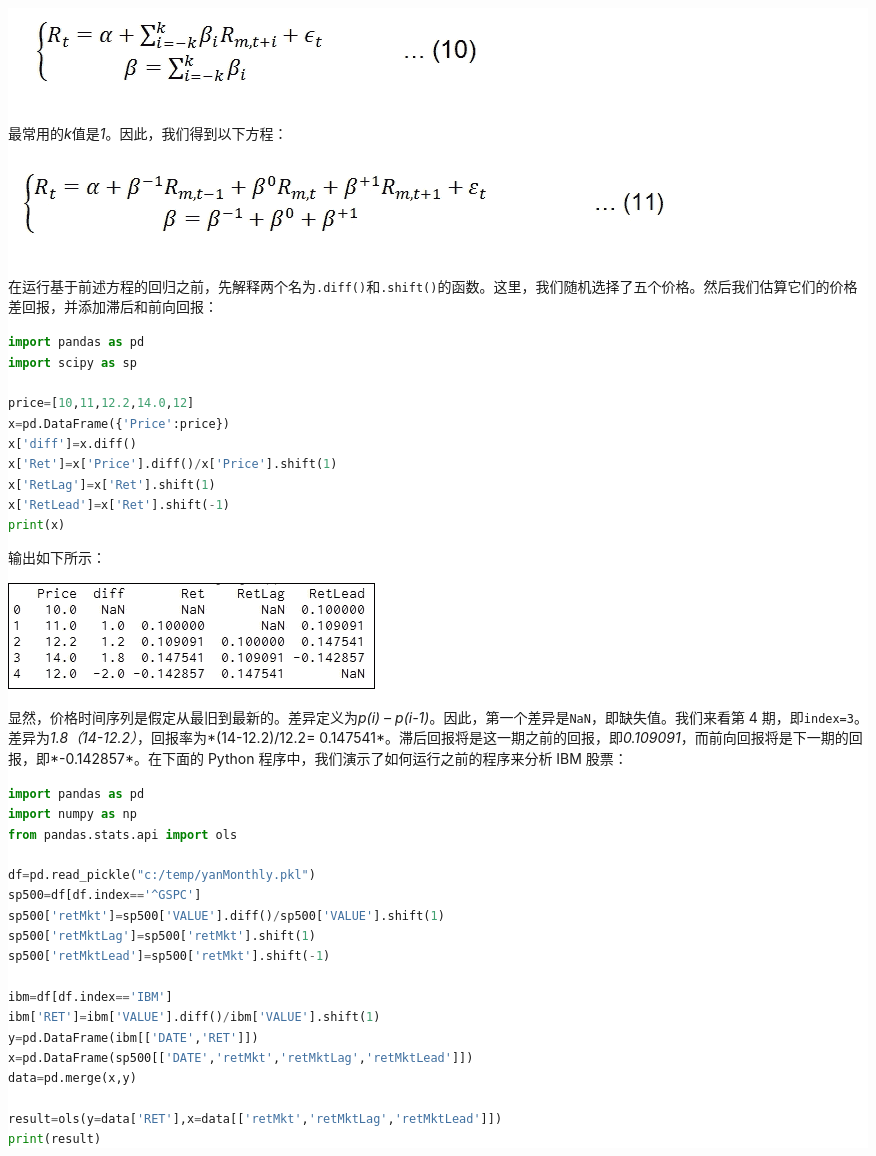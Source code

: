 ![Dimson（1979）调整贝塔值的实现](img/B06175_07_10.jpg)

最常用的*k*值是*1*。因此，我们得到以下方程：

![Dimson（1979）调整贝塔值的实现](img/B06175_07_11.jpg)

在运行基于前述方程的回归之前，先解释两个名为`.diff()`和`.shift()`的函数。这里，我们随机选择了五个价格。然后我们估算它们的价格差回报，并添加滞后和前向回报：

```py
import pandas as pd
import scipy as sp

price=[10,11,12.2,14.0,12]
x=pd.DataFrame({'Price':price})
x['diff']=x.diff()
x['Ret']=x['Price'].diff()/x['Price'].shift(1)
x['RetLag']=x['Ret'].shift(1)
x['RetLead']=x['Ret'].shift(-1)
print(x)
```

输出如下所示：

![Dimson（1979）调整贝塔值的实现](img/B06175_07_29.jpg)

显然，价格时间序列是假定从最旧到最新的。差异定义为*p(i) – p(i-1)*。因此，第一个差异是`NaN`，即缺失值。我们来看第 4 期，即`index=3`。差异为*1.8（14-12.2）*，回报率为*(14-12.2)/12.2= 0.147541*。滞后回报将是这一期之前的回报，即*0.109091*，而前向回报将是下一期的回报，即*-0.142857*。在下面的 Python 程序中，我们演示了如何运行之前的程序来分析 IBM 股票：

```py
import pandas as pd
import numpy as np
from pandas.stats.api import ols

df=pd.read_pickle("c:/temp/yanMonthly.pkl")
sp500=df[df.index=='^GSPC']
sp500['retMkt']=sp500['VALUE'].diff()/sp500['VALUE'].shift(1)
sp500['retMktLag']=sp500['retMkt'].shift(1)
sp500['retMktLead']=sp500['retMkt'].shift(-1)

ibm=df[df.index=='IBM']
ibm['RET']=ibm['VALUE'].diff()/ibm['VALUE'].shift(1)
y=pd.DataFrame(ibm[['DATE','RET']])
x=pd.DataFrame(sp500[['DATE','retMkt','retMktLag','retMktLead']])
data=pd.merge(x,y)

result=ols(y=data['RET'],x=data[['retMkt','retMktLag','retMktLead']])
print(result)
```
